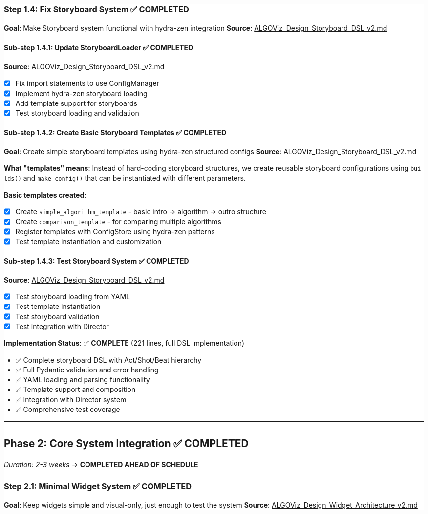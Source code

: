 ### **Step 1.4: Fix Storyboard System** ✅ **COMPLETED**
**Goal**: Make Storyboard system functional with hydra-zen integration
**Source**: [ALGOViz_Design_Storyboard_DSL_v2.md](planning/v2/ALGOViz_Design_Storyboard_DSL_v2.md)

#### **Sub-step 1.4.1: Update StoryboardLoader** ✅ **COMPLETED**
**Source**: [ALGOViz_Design_Storyboard_DSL_v2.md](planning/v2/ALGOViz_Design_Storyboard_DSL_v2.md#4-storyboard-data-model)
- [x] Fix import statements to use ConfigManager
- [x] Implement hydra-zen storyboard loading
- [x] Add template support for storyboards
- [x] Test storyboard loading and validation

#### **Sub-step 1.4.2: Create Basic Storyboard Templates** ✅ **COMPLETED**
**Goal**: Create simple storyboard templates using hydra-zen structured configs
**Source**: [ALGOViz_Design_Storyboard_DSL_v2.md](planning/v2/ALGOViz_Design_Storyboard_DSL_v2.md#5-storyboard-templates-and-composition)

**What "templates" means**: Instead of hard-coding storyboard structures, we create reusable storyboard configurations using `builds()` and `make_config()` that can be instantiated with different parameters.

**Basic templates created**:
- [x] Create `simple_algorithm_template` - basic intro → algorithm → outro structure
- [x] Create `comparison_template` - for comparing multiple algorithms
- [x] Register templates with ConfigStore using hydra-zen patterns
- [x] Test template instantiation and customization

#### **Sub-step 1.4.3: Test Storyboard System** ✅ **COMPLETED**
**Source**: [ALGOViz_Design_Storyboard_DSL_v2.md](planning/v2/ALGOViz_Design_Storyboard_DSL_v2.md#8-testing-strategy)
- [x] Test storyboard loading from YAML
- [x] Test template instantiation
- [x] Test storyboard validation
- [x] Test integration with Director

**Implementation Status**: ✅ **COMPLETE** (221 lines, full DSL implementation)
- ✅ Complete storyboard DSL with Act/Shot/Beat hierarchy
- ✅ Full Pydantic validation and error handling
- ✅ YAML loading and parsing functionality
- ✅ Template support and composition
- ✅ Integration with Director system
- ✅ Comprehensive test coverage

---

## **Phase 2: Core System Integration** ✅ **COMPLETED**
*Duration: 2-3 weeks* → **COMPLETED AHEAD OF SCHEDULE**

### **Step 2.1: Minimal Widget System** ✅ **COMPLETED**
**Goal**: Keep widgets simple and visual-only, just enough to test the system
**Source**: [ALGOViz_Design_Widget_Architecture_v2.md](planning/v2/ALGOViz_Design_Widget_Architecture_v2.md)
